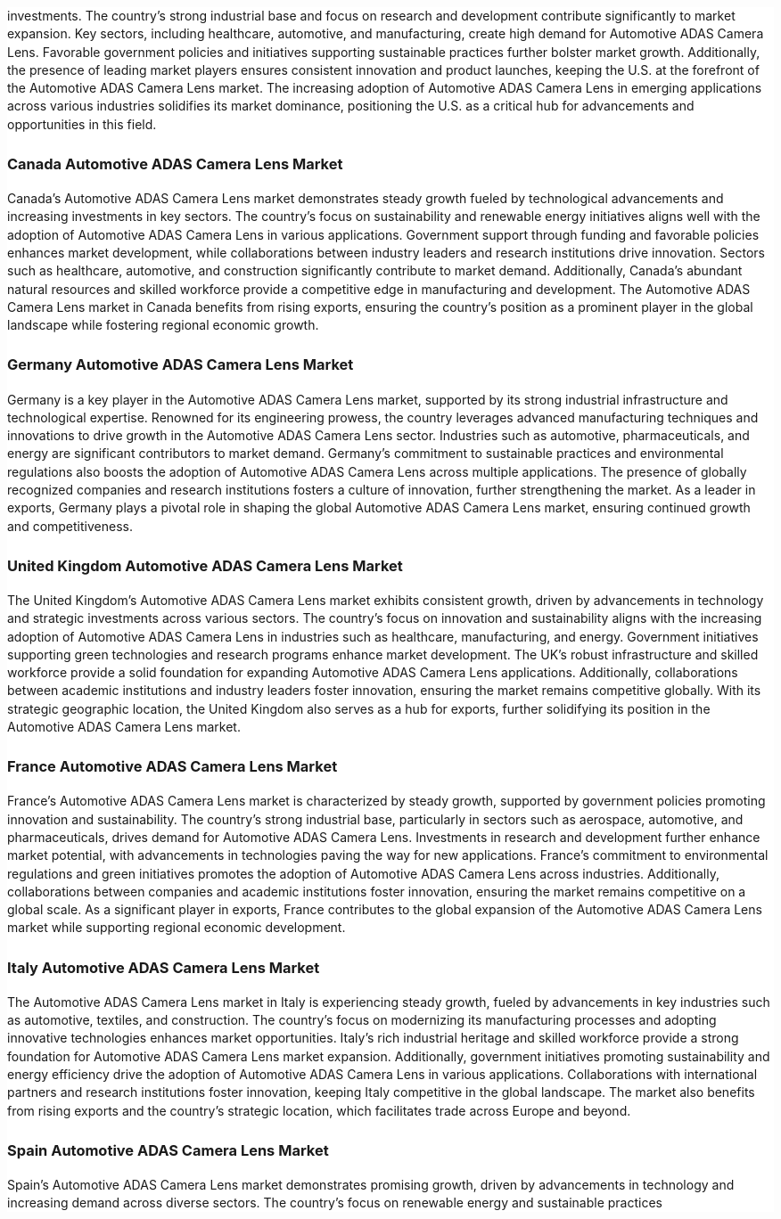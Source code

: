 investments. The country&rsquo;s strong industrial base and focus on research and development contribute significantly to market expansion. Key sectors, including healthcare, automotive, and manufacturing, create high demand for Automotive ADAS Camera Lens. Favorable government policies and initiatives supporting sustainable practices further bolster market growth. Additionally, the presence of leading market players ensures consistent innovation and product launches, keeping the U.S. at the forefront of the Automotive ADAS Camera Lens market. The increasing adoption of Automotive ADAS Camera Lens in emerging applications across various industries solidifies its market dominance, positioning the U.S. as a critical hub for advancements and opportunities in this field.</p><h3>Canada Automotive ADAS Camera Lens Market</h3><p>Canada&rsquo;s Automotive ADAS Camera Lens market demonstrates steady growth fueled by technological advancements and increasing investments in key sectors. The country&rsquo;s focus on sustainability and renewable energy initiatives aligns well with the adoption of Automotive ADAS Camera Lens in various applications. Government support through funding and favorable policies enhances market development, while collaborations between industry leaders and research institutions drive innovation. Sectors such as healthcare, automotive, and construction significantly contribute to market demand. Additionally, Canada&rsquo;s abundant natural resources and skilled workforce provide a competitive edge in manufacturing and development. The Automotive ADAS Camera Lens market in Canada benefits from rising exports, ensuring the country&rsquo;s position as a prominent player in the global landscape while fostering regional economic growth.</p><h3>Germany Automotive ADAS Camera Lens Market</h3><p>Germany is a key player in the Automotive ADAS Camera Lens market, supported by its strong industrial infrastructure and technological expertise. Renowned for its engineering prowess, the country leverages advanced manufacturing techniques and innovations to drive growth in the Automotive ADAS Camera Lens sector. Industries such as automotive, pharmaceuticals, and energy are significant contributors to market demand. Germany&rsquo;s commitment to sustainable practices and environmental regulations also boosts the adoption of Automotive ADAS Camera Lens across multiple applications. The presence of globally recognized companies and research institutions fosters a culture of innovation, further strengthening the market. As a leader in exports, Germany plays a pivotal role in shaping the global Automotive ADAS Camera Lens market, ensuring continued growth and competitiveness.</p><h3>United Kingdom Automotive ADAS Camera Lens Market</h3><p>The United Kingdom&rsquo;s Automotive ADAS Camera Lens market exhibits consistent growth, driven by advancements in technology and strategic investments across various sectors. The country&rsquo;s focus on innovation and sustainability aligns with the increasing adoption of Automotive ADAS Camera Lens in industries such as healthcare, manufacturing, and energy. Government initiatives supporting green technologies and research programs enhance market development. The UK&rsquo;s robust infrastructure and skilled workforce provide a solid foundation for expanding Automotive ADAS Camera Lens applications. Additionally, collaborations between academic institutions and industry leaders foster innovation, ensuring the market remains competitive globally. With its strategic geographic location, the United Kingdom also serves as a hub for exports, further solidifying its position in the Automotive ADAS Camera Lens market.</p><h3>France Automotive ADAS Camera Lens Market</h3><p>France&rsquo;s Automotive ADAS Camera Lens market is characterized by steady growth, supported by government policies promoting innovation and sustainability. The country&rsquo;s strong industrial base, particularly in sectors such as aerospace, automotive, and pharmaceuticals, drives demand for Automotive ADAS Camera Lens. Investments in research and development further enhance market potential, with advancements in technologies paving the way for new applications. France&rsquo;s commitment to environmental regulations and green initiatives promotes the adoption of Automotive ADAS Camera Lens across industries. Additionally, collaborations between companies and academic institutions foster innovation, ensuring the market remains competitive on a global scale. As a significant player in exports, France contributes to the global expansion of the Automotive ADAS Camera Lens market while supporting regional economic development.</p><h3>Italy Automotive ADAS Camera Lens Market</h3><p>The Automotive ADAS Camera Lens market in Italy is experiencing steady growth, fueled by advancements in key industries such as automotive, textiles, and construction. The country&rsquo;s focus on modernizing its manufacturing processes and adopting innovative technologies enhances market opportunities. Italy&rsquo;s rich industrial heritage and skilled workforce provide a strong foundation for Automotive ADAS Camera Lens market expansion. Additionally, government initiatives promoting sustainability and energy efficiency drive the adoption of Automotive ADAS Camera Lens in various applications. Collaborations with international partners and research institutions foster innovation, keeping Italy competitive in the global landscape. The market also benefits from rising exports and the country&rsquo;s strategic location, which facilitates trade across Europe and beyond.</p><h3>Spain Automotive ADAS Camera Lens Market</h3><p>Spain&rsquo;s Automotive ADAS Camera Lens market demonstrates promising growth, driven by advancements in technology and increasing demand across diverse sectors. The country&rsquo;s focus on renewable energy and sustainable practices